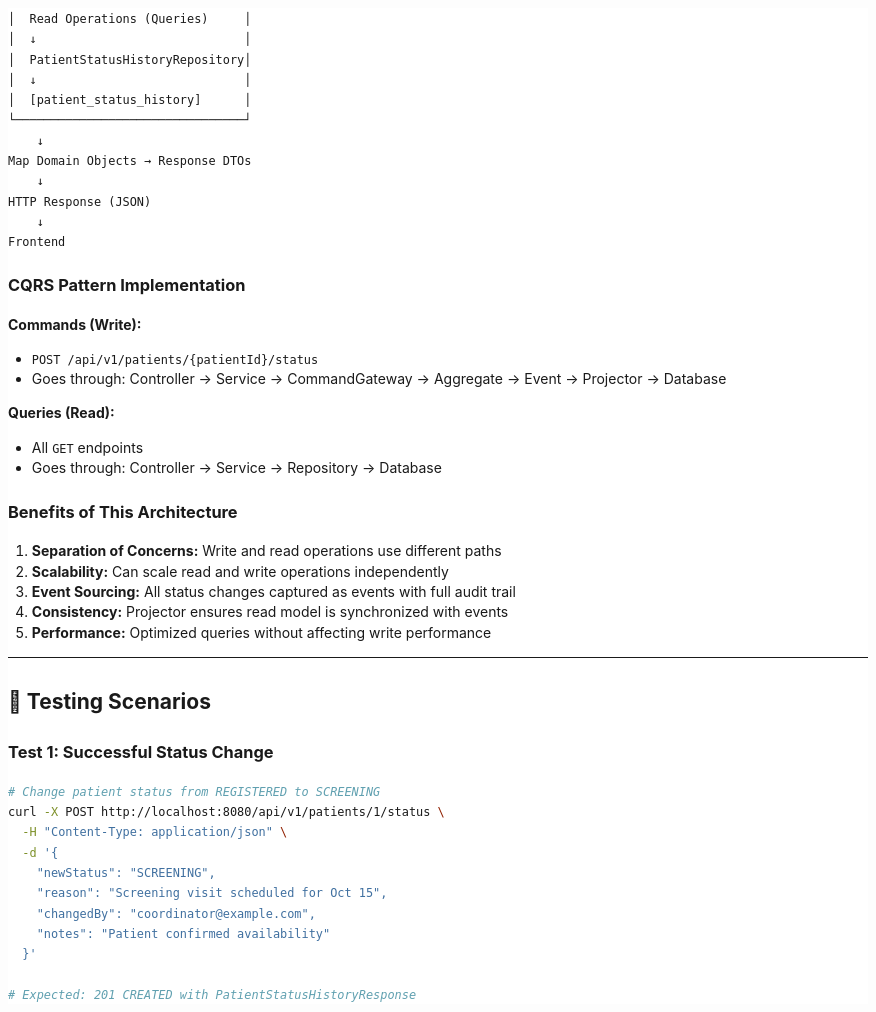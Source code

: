 ```
│  Read Operations (Queries)     │
│  ↓                             │
│  PatientStatusHistoryRepository│
│  ↓                             │
│  [patient_status_history]      │
└────────────────────────────────┘
    ↓
Map Domain Objects → Response DTOs
    ↓
HTTP Response (JSON)
    ↓
Frontend
```

### CQRS Pattern Implementation

**Commands (Write):**
- `POST /api/v1/patients/{patientId}/status`
- Goes through: Controller → Service → CommandGateway → Aggregate → Event → Projector → Database

**Queries (Read):**
- All `GET` endpoints
- Goes through: Controller → Service → Repository → Database

### Benefits of This Architecture

1. **Separation of Concerns:** Write and read operations use different paths
2. **Scalability:** Can scale read and write operations independently
3. **Event Sourcing:** All status changes captured as events with full audit trail
4. **Consistency:** Projector ensures read model is synchronized with events
5. **Performance:** Optimized queries without affecting write performance

---

## 🧪 Testing Scenarios

### Test 1: Successful Status Change
```bash
# Change patient status from REGISTERED to SCREENING
curl -X POST http://localhost:8080/api/v1/patients/1/status \
  -H "Content-Type: application/json" \
  -d '{
    "newStatus": "SCREENING",
    "reason": "Screening visit scheduled for Oct 15",
    "changedBy": "coordinator@example.com",
    "notes": "Patient confirmed availability"
  }'

# Expected: 201 CREATED with PatientStatusHistoryResponse
```
